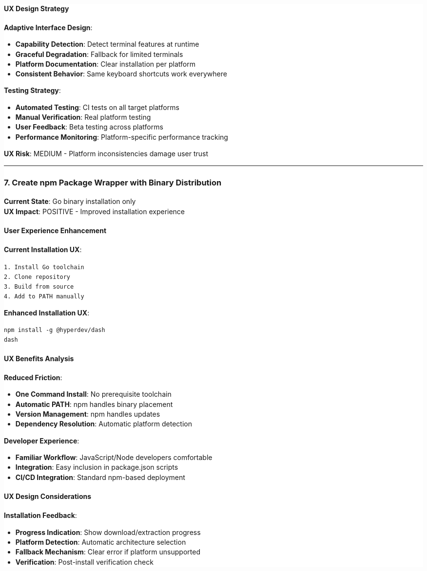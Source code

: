 #### UX Design Strategy

**Adaptive Interface Design**:
- **Capability Detection**: Detect terminal features at runtime
- **Graceful Degradation**: Fallback for limited terminals
- **Platform Documentation**: Clear installation per platform
- **Consistent Behavior**: Same keyboard shortcuts work everywhere

**Testing Strategy**:
- **Automated Testing**: CI tests on all target platforms
- **Manual Verification**: Real platform testing
- **User Feedback**: Beta testing across platforms
- **Performance Monitoring**: Platform-specific performance tracking

**UX Risk**: MEDIUM - Platform inconsistencies damage user trust

---

### **7. Create npm Package Wrapper with Binary Distribution**

**Current State**: Go binary installation only  
**UX Impact**: POSITIVE - Improved installation experience

#### User Experience Enhancement

**Current Installation UX**:
```
1. Install Go toolchain
2. Clone repository
3. Build from source
4. Add to PATH manually
```

**Enhanced Installation UX**:
```
npm install -g @hyperdev/dash
dash
```

#### UX Benefits Analysis

**Reduced Friction**:
- **One Command Install**: No prerequisite toolchain
- **Automatic PATH**: npm handles binary placement
- **Version Management**: npm handles updates
- **Dependency Resolution**: Automatic platform detection

**Developer Experience**:
- **Familiar Workflow**: JavaScript/Node developers comfortable
- **Integration**: Easy inclusion in package.json scripts
- **CI/CD Integration**: Standard npm-based deployment

#### UX Design Considerations

**Installation Feedback**:
- **Progress Indication**: Show download/extraction progress
- **Platform Detection**: Automatic architecture selection
- **Fallback Mechanism**: Clear error if platform unsupported
- **Verification**: Post-install verification check
